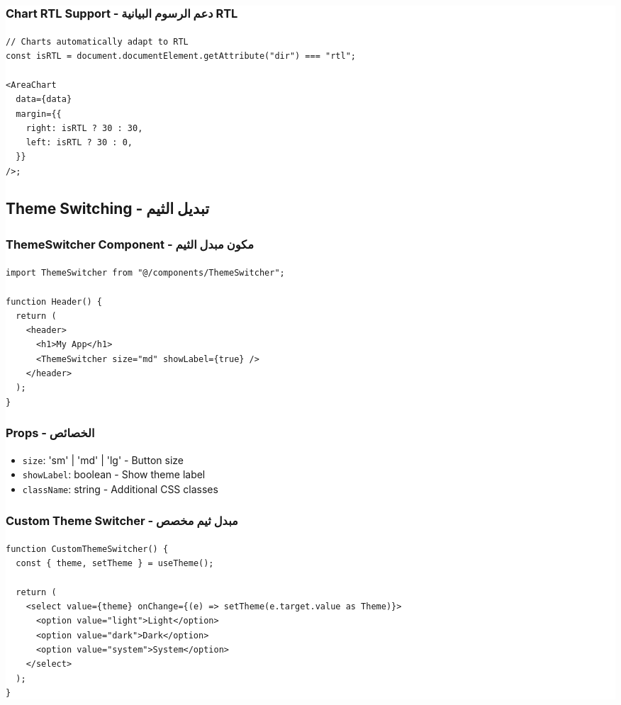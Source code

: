 ### Chart RTL Support - دعم الرسوم البيانية RTL

```tsx
// Charts automatically adapt to RTL
const isRTL = document.documentElement.getAttribute("dir") === "rtl";

<AreaChart
  data={data}
  margin={{
    right: isRTL ? 30 : 30,
    left: isRTL ? 30 : 0,
  }}
/>;
```

## Theme Switching - تبديل الثيم

### ThemeSwitcher Component - مكون مبدل الثيم

```tsx
import ThemeSwitcher from "@/components/ThemeSwitcher";

function Header() {
  return (
    <header>
      <h1>My App</h1>
      <ThemeSwitcher size="md" showLabel={true} />
    </header>
  );
}
```

### Props - الخصائص

- `size`: 'sm' | 'md' | 'lg' - Button size
- `showLabel`: boolean - Show theme label
- `className`: string - Additional CSS classes

### Custom Theme Switcher - مبدل ثيم مخصص

```tsx
function CustomThemeSwitcher() {
  const { theme, setTheme } = useTheme();

  return (
    <select value={theme} onChange={(e) => setTheme(e.target.value as Theme)}>
      <option value="light">Light</option>
      <option value="dark">Dark</option>
      <option value="system">System</option>
    </select>
  );
}
```
